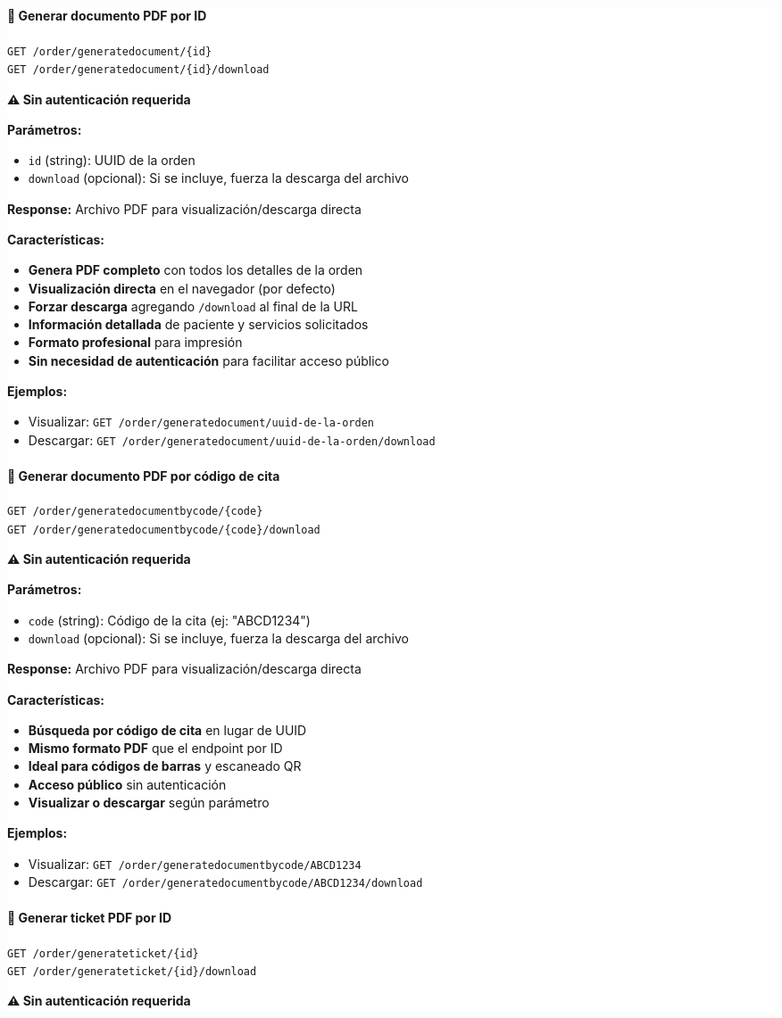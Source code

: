 #### 🔹 Generar documento PDF por ID
```http
GET /order/generatedocument/{id}
GET /order/generatedocument/{id}/download
```
**⚠️ Sin autenticación requerida**

**Parámetros:**
- `id` (string): UUID de la orden
- `download` (opcional): Si se incluye, fuerza la descarga del archivo

**Response:** Archivo PDF para visualización/descarga directa

**Características:**
- **Genera PDF completo** con todos los detalles de la orden
- **Visualización directa** en el navegador (por defecto)
- **Forzar descarga** agregando `/download` al final de la URL
- **Información detallada** de paciente y servicios solicitados
- **Formato profesional** para impresión
- **Sin necesidad de autenticación** para facilitar acceso público

**Ejemplos:**
- Visualizar: `GET /order/generatedocument/uuid-de-la-orden`
- Descargar: `GET /order/generatedocument/uuid-de-la-orden/download`

#### 🔹 Generar documento PDF por código de cita
```http
GET /order/generatedocumentbycode/{code}
GET /order/generatedocumentbycode/{code}/download
```
**⚠️ Sin autenticación requerida**

**Parámetros:**
- `code` (string): Código de la cita (ej: "ABCD1234")
- `download` (opcional): Si se incluye, fuerza la descarga del archivo

**Response:** Archivo PDF para visualización/descarga directa

**Características:**
- **Búsqueda por código de cita** en lugar de UUID
- **Mismo formato PDF** que el endpoint por ID
- **Ideal para códigos de barras** y escaneado QR
- **Acceso público** sin autenticación
- **Visualizar o descargar** según parámetro

**Ejemplos:**
- Visualizar: `GET /order/generatedocumentbycode/ABCD1234`
- Descargar: `GET /order/generatedocumentbycode/ABCD1234/download`

#### 🔹 Generar ticket PDF por ID
```http
GET /order/generateticket/{id}
GET /order/generateticket/{id}/download
```
**⚠️ Sin autenticación requerida**
